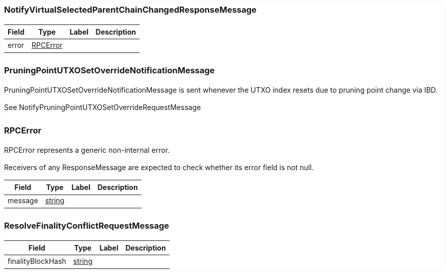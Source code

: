 




<a name="protowire-NotifyVirtualSelectedParentChainChangedResponseMessage"></a>

### NotifyVirtualSelectedParentChainChangedResponseMessage



| Field | Type | Label | Description |
| ----- | ---- | ----- | ----------- |
| error | [RPCError](#protowire-RPCError) |  |  |






<a name="protowire-PruningPointUTXOSetOverrideNotificationMessage"></a>

### PruningPointUTXOSetOverrideNotificationMessage
PruningPointUTXOSetOverrideNotificationMessage is sent whenever the UTXO index
resets due to pruning point change via IBD.

See NotifyPruningPointUTXOSetOverrideRequestMessage






<a name="protowire-RPCError"></a>

### RPCError
RPCError represents a generic non-internal error.

Receivers of any ResponseMessage are expected to check whether its error field is not null.


| Field | Type | Label | Description |
| ----- | ---- | ----- | ----------- |
| message | [string](#string) |  |  |






<a name="protowire-ResolveFinalityConflictRequestMessage"></a>

### ResolveFinalityConflictRequestMessage



| Field | Type | Label | Description |
| ----- | ---- | ----- | ----------- |
| finalityBlockHash | [string](#string) |  |  |






<a name="protowire-ResolveFinalityConflictResponseMessage"></a>

